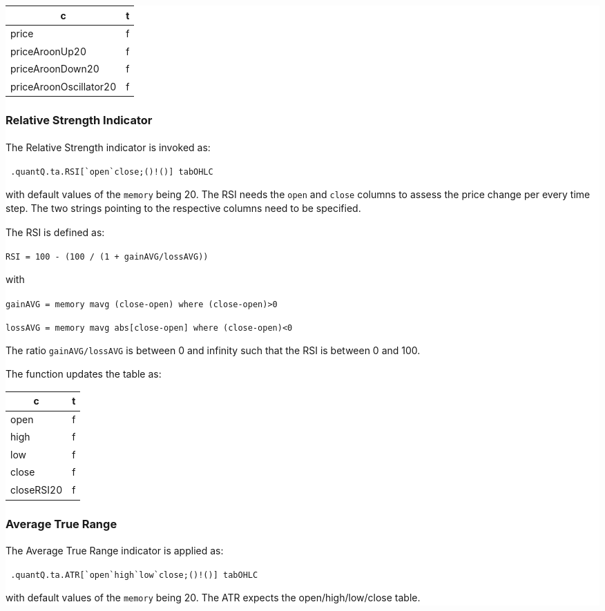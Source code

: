 | c	| t	|
| ----- |  ---- |
| price	|  f |
| priceAroonUp20	|  f |
| priceAroonDown20	|  f |
| priceAroonOscillator20 | f |


### Relative Strength Indicator

The Relative Strength indicator is invoked as:

```
 .quantQ.ta.RSI[`open`close;()!()] tabOHLC
 ```
with default values of the ```memory``` being 20. The RSI needs the ```open``` and ```close``` columns to assess the price change per every time step. The two strings pointing to the respective columns need to be specified.

The RSI is defined as:

```
RSI = 100 - (100 / (1 + gainAVG/lossAVG))
```
with
```
gainAVG = memory mavg (close-open) where (close-open)>0
```
```
lossAVG = memory mavg abs[close-open] where (close-open)<0
```

The ratio ```gainAVG/lossAVG``` is between 0 and infinity such that the RSI is between 0 and 100.

The function updates the table as:

| c	| t	|
|  ----- |  ---- |
| open	| f |		
| high	| f |		
| low	| f |		
| close	| f |		
| closeRSI20	|  f |

### Average True Range

The Average True Range indicator is applied as:

```
 .quantQ.ta.ATR[`open`high`low`close;()!()] tabOHLC
 ```
with default values of the ```memory``` being 20. The ATR expects the open/high/low/close table.
